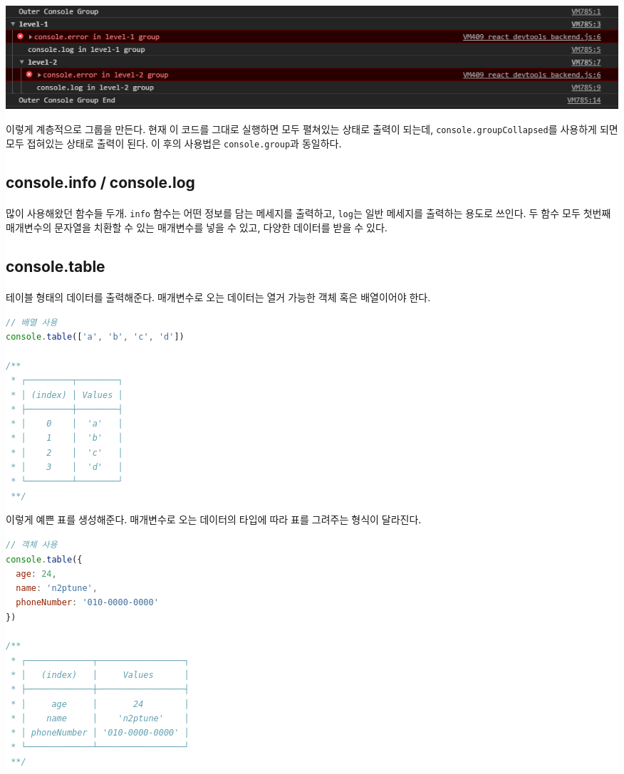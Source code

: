 ![js-console-object-example-3](./images/js-console-object-example-3.png)

이렇게 계층적으로 그룹을 만든다. 현재 이 코드를 그대로 실행하면 모두 펼쳐있는 상태로 출력이 되는데, `console.groupCollapsed`를 사용하게 되면 모두 접혀있는 상태로 출력이 된다. 이 후의 사용법은 `console.group`과 동일하다.

## console.info / console.log

많이 사용해왔던 함수들 두개. `info` 함수는 어떤 정보를 담는 메세지를 출력하고, `log`는 일반 메세지를 출력하는 용도로 쓰인다. 두 함수 모두 첫번째 매개변수의 문자열을 치환할 수 있는 매개변수를 넣을 수 있고, 다양한 데이터를 받을 수 있다.

## console.table

테이블 형태의 데이터를 출력해준다. 매개변수로 오는 데이터는 열거 가능한 객체 혹은 배열이어야 한다.

```js
// 배열 사용
console.table(['a', 'b', 'c', 'd'])

/**
 * ┌─────────┬────────┐
 * │ (index) │ Values │
 * ├─────────┼────────┤
 * │    0    │  'a'   │
 * │    1    │  'b'   │
 * │    2    │  'c'   │
 * │    3    │  'd'   │
 * └─────────┴────────┘
 **/
```

이렇게 예쁜 표를 생성해준다. 매개변수로 오는 데이터의 타입에 따라 표를 그려주는 형식이 달라진다.

```js
// 객체 사용
console.table({
  age: 24,
  name: 'n2ptune',
  phoneNumber: '010-0000-0000'
})

/**
 * ┌─────────────┬─────────────────┐
 * │   (index)   │     Values      │
 * ├─────────────┼─────────────────┤
 * │     age     │       24        │
 * │    name     │    'n2ptune'    │
 * │ phoneNumber │ '010-0000-0000' │
 * └─────────────┴─────────────────┘
 **/
```

